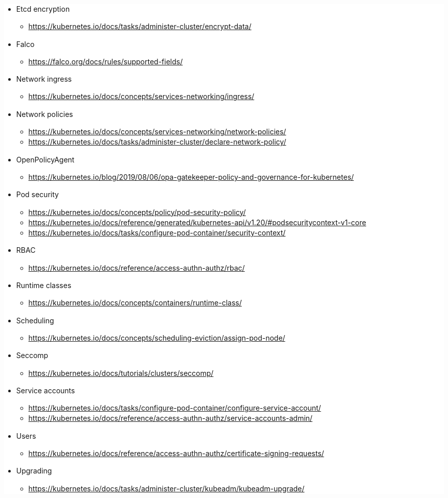 * Etcd encryption
  * https://kubernetes.io/docs/tasks/administer-cluster/encrypt-data/

* Falco
  * https://falco.org/docs/rules/supported-fields/

* Network ingress
  * https://kubernetes.io/docs/concepts/services-networking/ingress/

* Network policies
  * https://kubernetes.io/docs/concepts/services-networking/network-policies/
  * https://kubernetes.io/docs/tasks/administer-cluster/declare-network-policy/

* OpenPolicyAgent
  * https://kubernetes.io/blog/2019/08/06/opa-gatekeeper-policy-and-governance-for-kubernetes/

* Pod security
  * https://kubernetes.io/docs/concepts/policy/pod-security-policy/
  * https://kubernetes.io/docs/reference/generated/kubernetes-api/v1.20/#podsecuritycontext-v1-core
  * https://kubernetes.io/docs/tasks/configure-pod-container/security-context/

* RBAC
  * https://kubernetes.io/docs/reference/access-authn-authz/rbac/

* Runtime classes
  * https://kubernetes.io/docs/concepts/containers/runtime-class/

* Scheduling
  * https://kubernetes.io/docs/concepts/scheduling-eviction/assign-pod-node/

* Seccomp
  * https://kubernetes.io/docs/tutorials/clusters/seccomp/

* Service accounts
  * https://kubernetes.io/docs/tasks/configure-pod-container/configure-service-account/
  * https://kubernetes.io/docs/reference/access-authn-authz/service-accounts-admin/

* Users
  * https://kubernetes.io/docs/reference/access-authn-authz/certificate-signing-requests/

* Upgrading
  * https://kubernetes.io/docs/tasks/administer-cluster/kubeadm/kubeadm-upgrade/

